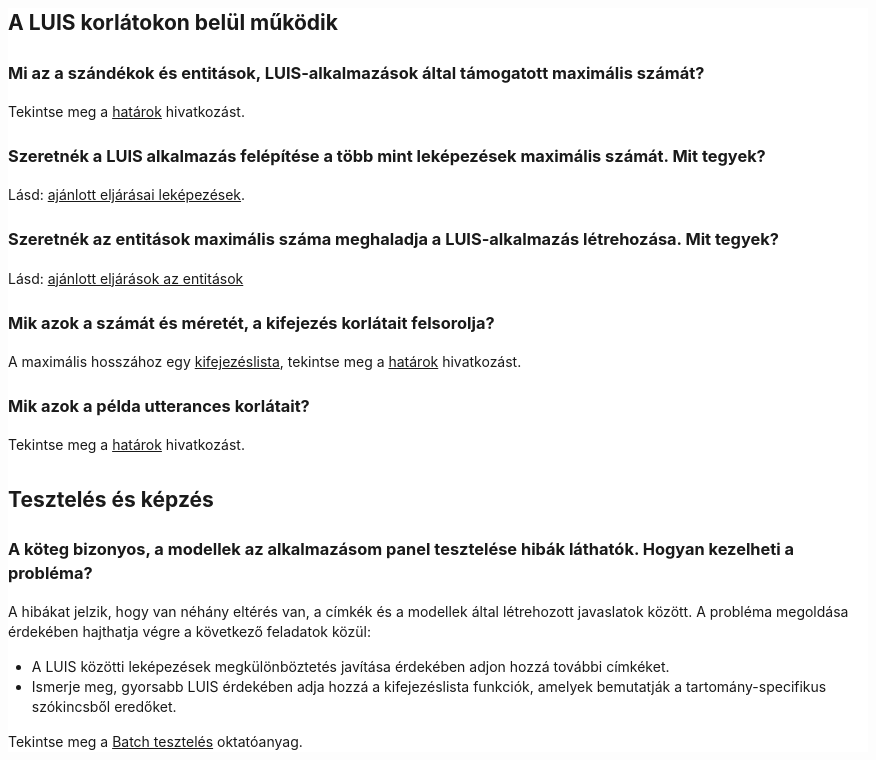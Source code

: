 ## <a name="working-within-luis-limits"></a>A LUIS korlátokon belül működik

### <a name="what-is-the-maximum-number-of-intents-and-entities-that-a-luis-app-can-support"></a>Mi az a szándékok és entitások, LUIS-alkalmazások által támogatott maximális számát?
Tekintse meg a [határok](luis-boundaries.md) hivatkozást.

### <a name="i-want-to-build-a-luis-app-with-more-than-the-maximum-number-of-intents-what-should-i-do"></a>Szeretnék a LUIS alkalmazás felépítése a több mint leképezések maximális számát. Mit tegyek?

Lásd: [ajánlott eljárásai leképezések](luis-concept-intent.md#if-you-need-more-than-the-maximum-number-of-intents).

### <a name="i-want-to-build-an-app-in-luis-with-more-than-the-maximum-number-of-entities-what-should-i-do"></a>Szeretnék az entitások maximális száma meghaladja a LUIS-alkalmazás létrehozása. Mit tegyek?

Lásd: [ajánlott eljárások az entitások](luis-concept-entity-types.md#if-you-need-more-than-the-maximum-number-of-entities)

### <a name="what-are-the-limits-on-the-number-and-size-of-phrase-lists"></a>Mik azok a számát és méretét, a kifejezés korlátait felsorolja?
A maximális hosszához egy [kifejezéslista](./luis-concept-feature.md), tekintse meg a [határok](luis-boundaries.md) hivatkozást.

### <a name="what-are-the-limits-on-example-utterances"></a>Mik azok a példa utterances korlátait?
Tekintse meg a [határok](luis-boundaries.md) hivatkozást.

## <a name="testing-and-training"></a>Tesztelés és képzés

### <a name="i-see-some-errors-in-the-batch-testing-pane-for-some-of-the-models-in-my-app-how-can-i-address-this-problem"></a>A köteg bizonyos, a modellek az alkalmazásom panel tesztelése hibák láthatók. Hogyan kezelheti a probléma?

A hibákat jelzik, hogy van néhány eltérés van, a címkék és a modellek által létrehozott javaslatok között. A probléma megoldása érdekében hajthatja végre a következő feladatok közül:
* A LUIS közötti leképezések megkülönböztetés javítása érdekében adjon hozzá további címkéket.
* Ismerje meg, gyorsabb LUIS érdekében adja hozzá a kifejezéslista funkciók, amelyek bemutatják a tartomány-specifikus szókincsből eredőket.

Tekintse meg a [Batch tesztelés](luis-tutorial-batch-testing.md) oktatóanyag.
